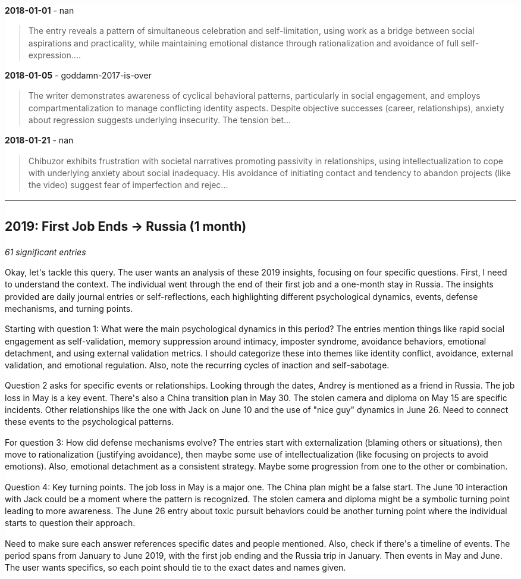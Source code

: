 **2018-01-01** - nan
> The entry reveals a pattern of simultaneous celebration and self-limitation, using work as a bridge between social aspirations and practicality, while maintaining emotional distance through rationalization and avoidance of full self-expression....

**2018-01-05** - goddamn-2017-is-over
> The writer demonstrates awareness of cyclical behavioral patterns, particularly in social engagement, and employs compartmentalization to manage conflicting identity aspects. Despite objective successes (career, relationships), anxiety about regression suggests underlying insecurity. The tension bet...

**2018-01-21** - nan
> Chibuzor exhibits frustration with societal narratives promoting passivity in relationships, using intellectualization to cope with underlying anxiety about social inadequacy. His avoidance of initiating contact and tendency to abandon projects (like the video) suggest fear of imperfection and rejec...

---

## 2019: First Job Ends → Russia (1 month)

*61 significant entries*

<think>
Okay, let's tackle this query. The user wants an analysis of these 2019 insights, focusing on four specific questions. First, I need to understand the context. The individual went through the end of their first job and a one-month stay in Russia. The insights provided are daily journal entries or self-reflections, each highlighting different psychological dynamics, events, defense mechanisms, and turning points.

Starting with question 1: What were the main psychological dynamics in this period? The entries mention things like rapid social engagement as self-validation, memory suppression around intimacy, imposter syndrome, avoidance behaviors, emotional detachment, and using external validation metrics. I should categorize these into themes like identity conflict, avoidance, external validation, and emotional regulation. Also, note the recurring cycles of inaction and self-sabotage.

Question 2 asks for specific events or relationships. Looking through the dates, Andrey is mentioned as a friend in Russia. The job loss in May is a key event. There's also a China transition plan in May 30. The stolen camera and diploma on May 15 are specific incidents. Other relationships like the one with Jack on June 10 and the use of "nice guy" dynamics in June 26. Need to connect these events to the psychological patterns.

For question 3: How did defense mechanisms evolve? The entries start with externalization (blaming others or situations), then move to rationalization (justifying avoidance), then maybe some use of intellectualization (like focusing on projects to avoid emotions). Also, emotional detachment as a consistent strategy. Maybe some progression from one to the other or combination.

Question 4: Key turning points. The job loss in May is a major one. The China plan might be a false start. The June 10 interaction with Jack could be a moment where the pattern is recognized. The stolen camera and diploma might be a symbolic turning point leading to more awareness. The June 26 entry about toxic pursuit behaviors could be another turning point where the individual starts to question their approach.

Need to make sure each answer references specific dates and people mentioned. Also, check if there's a timeline of events. The period spans from January to June 2019, with the first job ending and the Russia trip in January. Then events in May and June. The user wants specifics, so each point should tie to the exact dates and names given.
